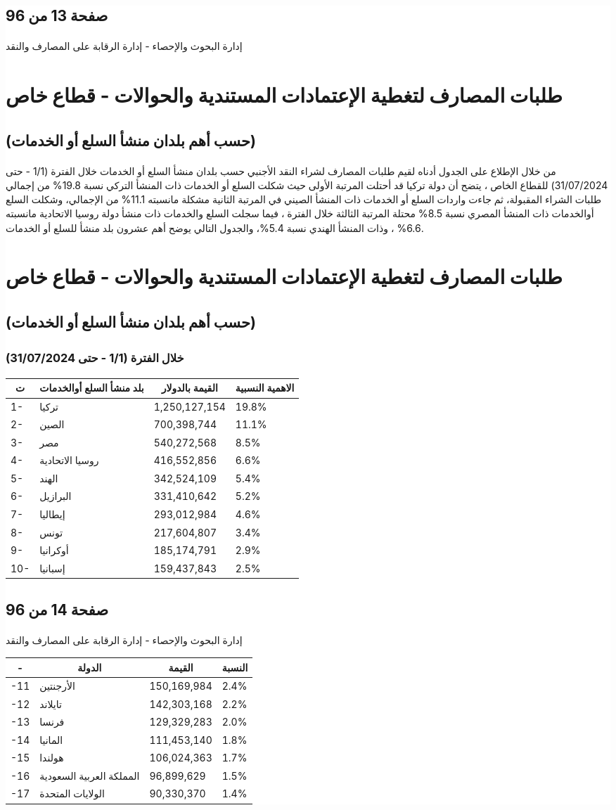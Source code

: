 صفحة 13 من 96
---
إدارة البحوث والإحصاء - إدارة الرقابة على المصارف والنقد

# طلبات المصارف لتغطية الإعتمادات المستندية والحوالات - قطاع خاص

## (حسب أهم بلدان منشأ السلع أو الخدمات)

من خلال الإطلاع على الجدول أدناه لقيم طلبات المصارف لشراء النقد الأجنبي حسب بلدان منشأ السلع أو الخدمات خلال الفترة (1/1 - حتى 31/07/2024) للقطاع الخاص ، يتضح أن دولة تركيا قد أحتلت المرتبة الأولى حيث شكلت السلع أو الخدمات ذات المنشأ التركي نسبة 19.8% من إجمالي طلبات الشراء المقبولة، ثم جاءت واردات السلع أو الخدمات ذات المنشأ الصيني في المرتبة الثانية مشكلة مانسبته 11.1% من الإجمالي، وشكلت السلع أوالخدمات ذات المنشأ المصري نسبة 8.5% محتلة المرتبة الثالثة خلال الفترة ، فيما سجلت السلع والخدمات ذات منشأ دولة روسيا الاتحادية مانسبته 6.6% ، وذات المنشأ الهندي نسبة 5.4%، والجدول التالي يوضح أهم عشرون بلد منشأ للسلع أو الخدمات.

# طلبات المصارف لتغطية الإعتمادات المستندية والحوالات - قطاع خاص
## (حسب أهم بلدان منشأ السلع أو الخدمات)
### خلال الفترة (1/1 - حتى 31/07/2024)

| ت | بلد منشأ السلع أوالخدمات | القيمة بالدولار | الاهمية النسبية |
|---|---------------------------|-----------------|------------------|
| 1- | تركيا | 1,250,127,154 | 19.8% |
| 2- | الصين | 700,398,744 | 11.1% |
| 3- | مصر | 540,272,568 | 8.5% |
| 4- | روسيا الاتحادية | 416,552,856 | 6.6% |
| 5- | الهند | 342,524,109 | 5.4% |
| 6- | البرازيل | 331,410,642 | 5.2% |
| 7- | إيطاليا | 293,012,984 | 4.6% |
| 8- | تونس | 217,604,807 | 3.4% |
| 9- | أوكرانيا | 185,174,791 | 2.9% |
| 10- | إسبانيا | 159,437,843 | 2.5% |

صفحة 14 من 96
---
إدارة البحوث والإحصاء - إدارة الرقابة على المصارف والنقد

| -   | الدولة                   | القيمة       | النسبة |
|-----|-------------------------|-------------|-------|
| -11 | الأرجنتين               | 150,169,984 | 2.4%  |
| -12 | تايلاند                 | 142,303,168 | 2.2%  |
| -13 | فرنسا                   | 129,329,283 | 2.0%  |
| -14 | المانيا                 | 111,453,140 | 1.8%  |
| -15 | هولندا                  | 106,024,363 | 1.7%  |
| -16 | المملكة العربية السعودية | 96,899,629  | 1.5%  |
| -17 | الولايات المتحدة        | 90,330,370  | 1.4%  |